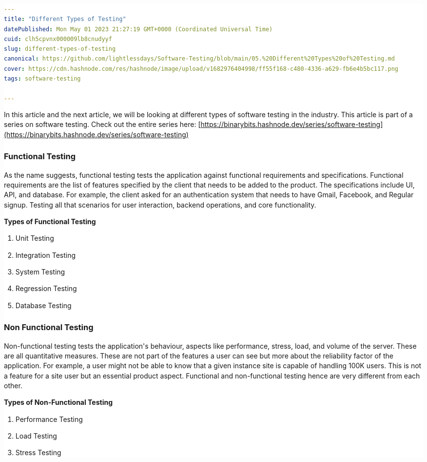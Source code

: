 ```yaml
---
title: "Different Types of Testing"
datePublished: Mon May 01 2023 21:27:19 GMT+0000 (Coordinated Universal Time)
cuid: clh5cpvnx000009lb8cnudyyf
slug: different-types-of-testing
canonical: https://github.com/lightlessdays/Software-Testing/blob/main/05.%20Different%20Types%20of%20Testing.md
cover: https://cdn.hashnode.com/res/hashnode/image/upload/v1682976404998/ff55f168-c480-4336-a629-fb6e4b5bc117.png
tags: software-testing

---
```


In this article and the next article, we will be looking at different types of software testing in the industry. This article is part of a series on software testing. Check out the entire series here: [https://binarybits.hashnode.dev/series/software-testing](https://binarybits.hashnode.dev/series/software-testing)

### Functional Testing

As the name suggests, functional testing tests the application against functional requirements and specifications. Functional requirements are the list of features specified by the client that needs to be added to the product. The specifications include UI, API, and database. For example, the client asked for an authentication system that needs to have Gmail, Facebook, and Regular signup. Testing all that scenarios for user interaction, backend operations, and core functionality.

**Types of Functional Testing**

1. Unit Testing
    
2. Integration Testing
    
3. System Testing
    
4. Regression Testing
    
5. Database Testing
    

### Non Functional Testing

Non-functional testing tests the application's behaviour, aspects like performance, stress, load, and volume of the server. These are all quantitative measures. These are not part of the features a user can see but more about the reliability factor of the application. For example, a user might not be able to know that a given instance site is capable of handling 100K users. This is not a feature for a site user but an essential product aspect. Functional and non-functional testing hence are very different from each other.

**Types of Non-Functional Testing**

1. Performance Testing
    
2. Load Testing
    
3. Stress Testing
    